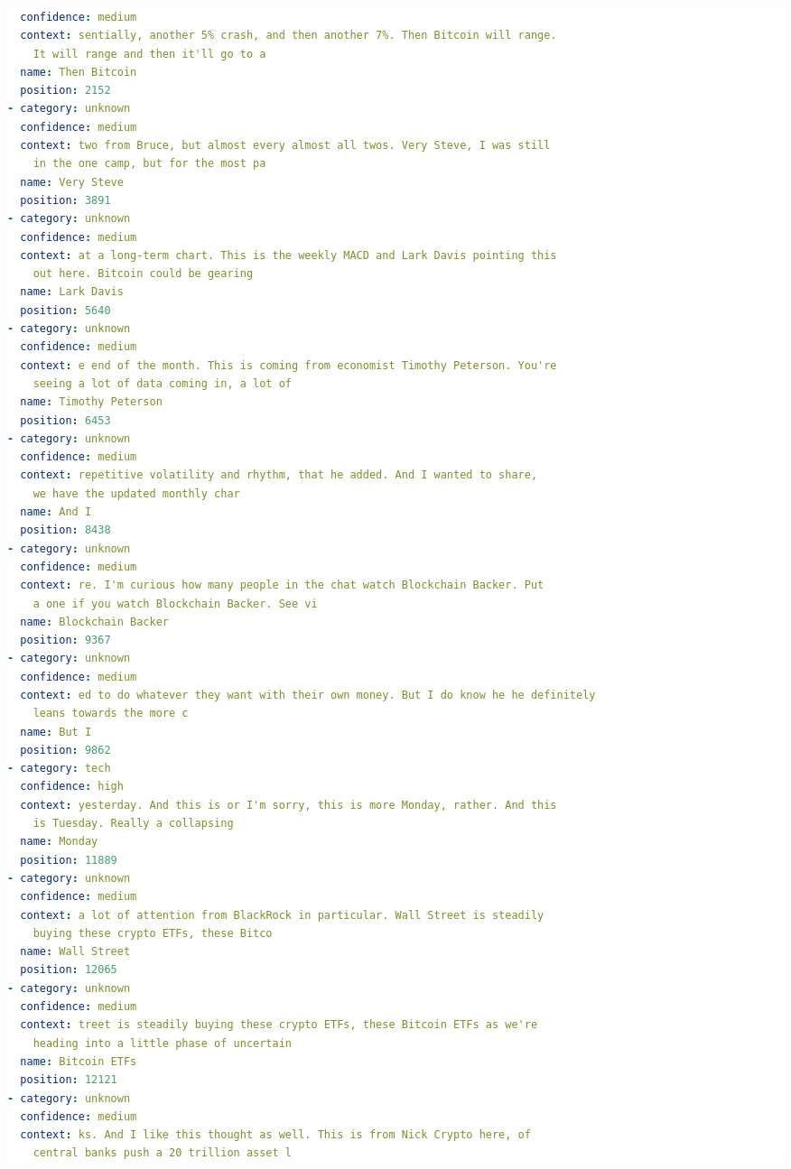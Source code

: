 ```yaml
  confidence: medium
  context: sentially, another 5% crash, and then another 7%. Then Bitcoin will range.
    It will range and then it'll go to a
  name: Then Bitcoin
  position: 2152
- category: unknown
  confidence: medium
  context: two from Bruce, but almost every almost all twos. Very Steve, I was still
    in the one camp, but for the most pa
  name: Very Steve
  position: 3891
- category: unknown
  confidence: medium
  context: at a long-term chart. This is the weekly MACD and Lark Davis pointing this
    out here. Bitcoin could be gearing
  name: Lark Davis
  position: 5640
- category: unknown
  confidence: medium
  context: e end of the month. This is coming from economist Timothy Peterson. You're
    seeing a lot of data coming in, a lot of
  name: Timothy Peterson
  position: 6453
- category: unknown
  confidence: medium
  context: repetitive volatility and rhythm, that he added. And I wanted to share,
    we have the updated monthly char
  name: And I
  position: 8438
- category: unknown
  confidence: medium
  context: re. I'm curious how many people in the chat watch Blockchain Backer. Put
    a one if you watch Blockchain Backer. See vi
  name: Blockchain Backer
  position: 9367
- category: unknown
  confidence: medium
  context: ed to do whatever they want with their own money. But I do know he he definitely
    leans towards the more c
  name: But I
  position: 9862
- category: tech
  confidence: high
  context: yesterday. And this is or I'm sorry, this is more Monday, rather. And this
    is Tuesday. Really a collapsing
  name: Monday
  position: 11889
- category: unknown
  confidence: medium
  context: a lot of attention from BlackRock in particular. Wall Street is steadily
    buying these crypto ETFs, these Bitco
  name: Wall Street
  position: 12065
- category: unknown
  confidence: medium
  context: treet is steadily buying these crypto ETFs, these Bitcoin ETFs as we're
    heading into a little phase of uncertain
  name: Bitcoin ETFs
  position: 12121
- category: unknown
  confidence: medium
  context: ks. And I like this thought as well. This is from Nick Crypto here, of
    central banks push a 20 trillion asset l
```